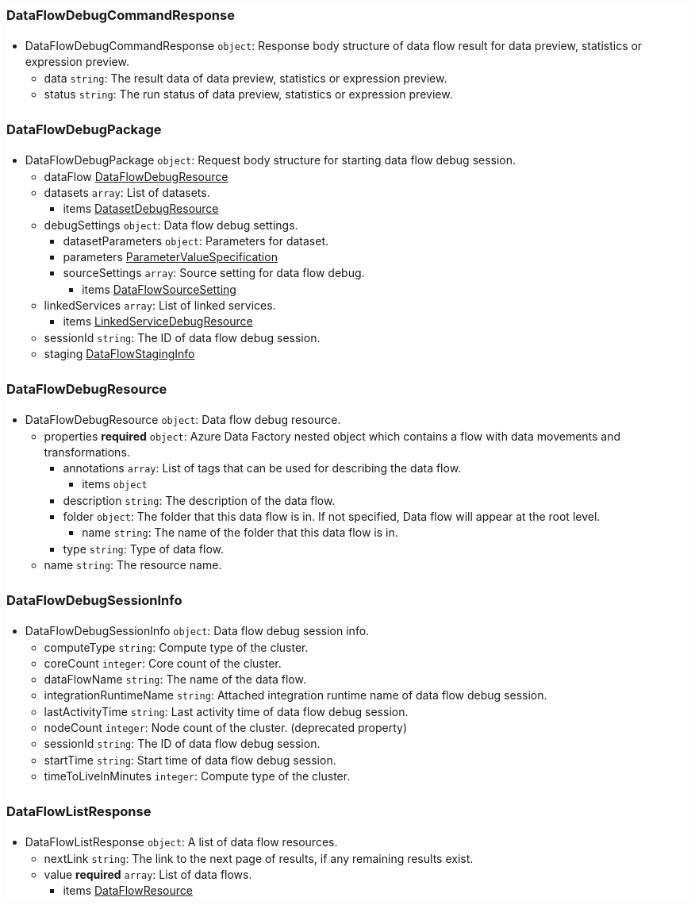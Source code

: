 ### DataFlowDebugCommandResponse
* DataFlowDebugCommandResponse `object`: Response body structure of data flow result for data preview, statistics or expression preview.
  * data `string`: The result data of data preview, statistics or expression preview.
  * status `string`: The run status of data preview, statistics or expression preview.

### DataFlowDebugPackage
* DataFlowDebugPackage `object`: Request body structure for starting data flow debug session.
  * dataFlow [DataFlowDebugResource](#dataflowdebugresource)
  * datasets `array`: List of datasets.
    * items [DatasetDebugResource](#datasetdebugresource)
  * debugSettings `object`: Data flow debug settings.
    * datasetParameters `object`: Parameters for dataset.
    * parameters [ParameterValueSpecification](#parametervaluespecification)
    * sourceSettings `array`: Source setting for data flow debug.
      * items [DataFlowSourceSetting](#dataflowsourcesetting)
  * linkedServices `array`: List of linked services.
    * items [LinkedServiceDebugResource](#linkedservicedebugresource)
  * sessionId `string`: The ID of data flow debug session.
  * staging [DataFlowStagingInfo](#dataflowstaginginfo)

### DataFlowDebugResource
* DataFlowDebugResource `object`: Data flow debug resource.
  * properties **required** `object`: Azure Data Factory nested object which contains a flow with data movements and transformations.
    * annotations `array`: List of tags that can be used for describing the data flow.
      * items `object`
    * description `string`: The description of the data flow.
    * folder `object`: The folder that this data flow is in. If not specified, Data flow will appear at the root level.
      * name `string`: The name of the folder that this data flow is in.
    * type `string`: Type of data flow.
  * name `string`: The resource name.

### DataFlowDebugSessionInfo
* DataFlowDebugSessionInfo `object`: Data flow debug session info.
  * computeType `string`: Compute type of the cluster.
  * coreCount `integer`: Core count of the cluster.
  * dataFlowName `string`: The name of the data flow.
  * integrationRuntimeName `string`: Attached integration runtime name of data flow debug session.
  * lastActivityTime `string`: Last activity time of data flow debug session.
  * nodeCount `integer`: Node count of the cluster. (deprecated property)
  * sessionId `string`: The ID of data flow debug session.
  * startTime `string`: Start time of data flow debug session.
  * timeToLiveInMinutes `integer`: Compute type of the cluster.

### DataFlowListResponse
* DataFlowListResponse `object`: A list of data flow resources.
  * nextLink `string`: The link to the next page of results, if any remaining results exist.
  * value **required** `array`: List of data flows.
    * items [DataFlowResource](#dataflowresource)
